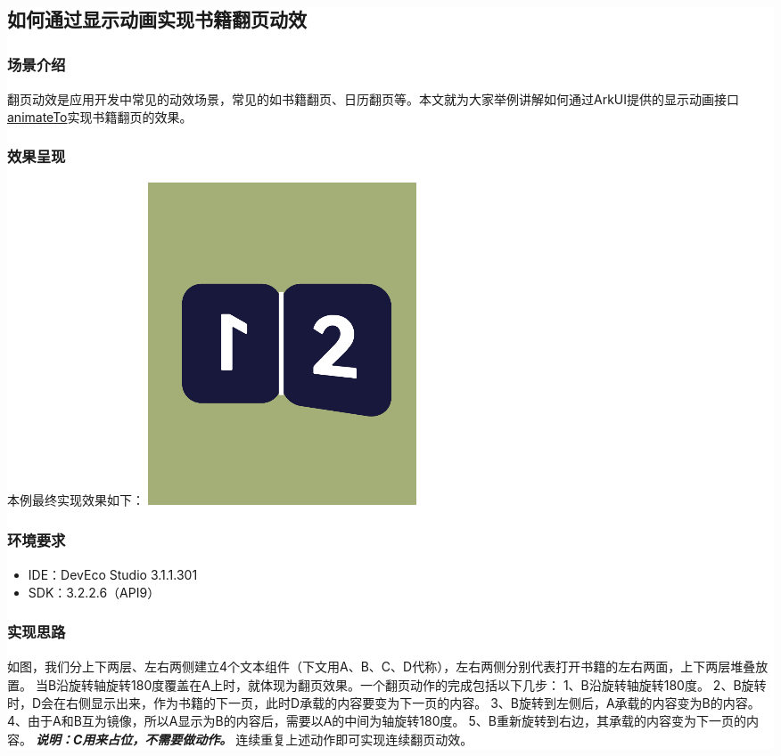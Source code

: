 ## 如何通过显示动画实现书籍翻页动效

### 场景介绍

翻页动效是应用开发中常见的动效场景，常见的如书籍翻页、日历翻页等。本文就为大家举例讲解如何通过ArkUI提供的显示动画接口[animateTo](https://docs.openharmony.cn/pages/v3.2Beta/zh-cn/application-dev/reference/arkui-ts/ts-explicit-animation.md/)实现书籍翻页的效果。

### 效果呈现

本例最终实现效果如下：
![翻页动效示例图](figures/翻页动效示例图.gif)

### 环境要求

- IDE：DevEco Studio 3.1.1.301
- SDK：3.2.2.6（API9）

### 实现思路

如图，我们分上下两层、左右两侧建立4个文本组件（下文用A、B、C、D代称），左右两侧分别代表打开书籍的左右两面，上下两层堆叠放置。
当B沿旋转轴旋转180度覆盖在A上时，就体现为翻页效果。一个翻页动作的完成包括以下几步：
1、B沿旋转轴旋转180度。
2、B旋转时，D会在右侧显示出来，作为书籍的下一页，此时D承载的内容要变为下一页的内容。
3、B旋转到左侧后，A承载的内容变为B的内容。
4、由于A和B互为镜像，所以A显示为B的内容后，需要以A的中间为轴旋转180度。
5、B重新旋转到右边，其承载的内容变为下一页的内容。
***说明：C用来占位，不需要做动作。***
连续重复上述动作即可实现连续翻页动效。